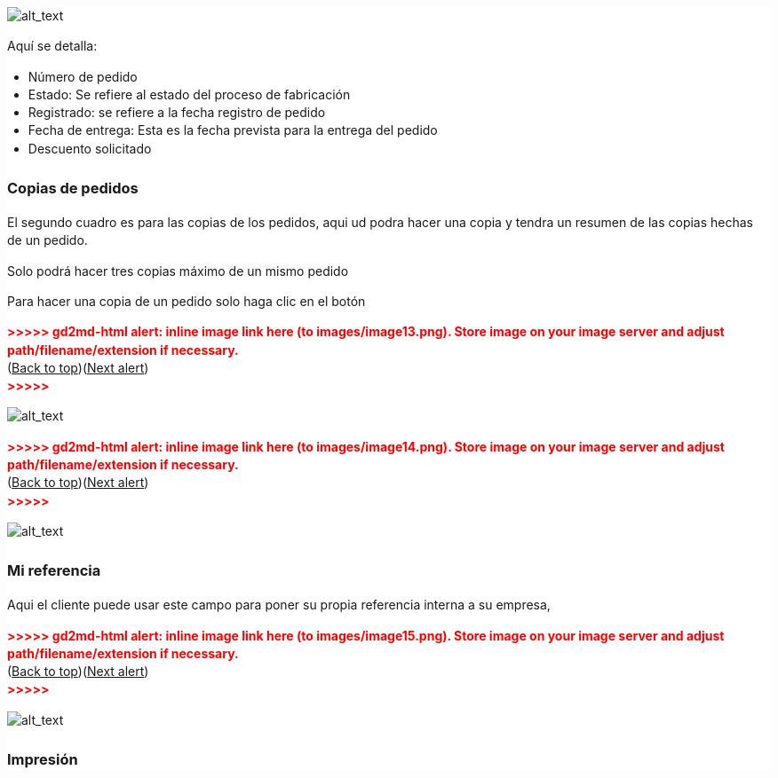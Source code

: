 
![alt_text](images/image12.png "image_tooltip")


Aquí se detalla: 



*   Número de pedido
*   Estado: Se refiere al estado del proceso de fabricación 
*   Registrado: se refiere a la fecha registro de pedido
*   Fecha de entrega: Esta es la fecha prevista para la entrega del pedido
*   Descuento solicitado


### Copias de pedidos

El segundo cuadro es para las copias de los pedidos, aqui ud podra hacer una copia y tendra un resumen de las copias hechas de un pedido.

Solo podrá hacer tres copias máximo de un mismo pedido

Para hacer una copia de un pedido solo haga clic en el botón 

<p id="gdcalert13" ><span style="color: red; font-weight: bold">>>>>>  gd2md-html alert: inline image link here (to images/image13.png). Store image on your image server and adjust path/filename/extension if necessary. </span><br>(<a href="#">Back to top</a>)(<a href="#gdcalert14">Next alert</a>)<br><span style="color: red; font-weight: bold">>>>>> </span></p>


![alt_text](images/image13.png "image_tooltip")
 



<p id="gdcalert14" ><span style="color: red; font-weight: bold">>>>>>  gd2md-html alert: inline image link here (to images/image14.png). Store image on your image server and adjust path/filename/extension if necessary. </span><br>(<a href="#">Back to top</a>)(<a href="#gdcalert15">Next alert</a>)<br><span style="color: red; font-weight: bold">>>>>> </span></p>


![alt_text](images/image14.png "image_tooltip")



### Mi referencia

Aqui el cliente puede usar este campo para poner su propia referencia interna a su empresa, 



<p id="gdcalert15" ><span style="color: red; font-weight: bold">>>>>>  gd2md-html alert: inline image link here (to images/image15.png). Store image on your image server and adjust path/filename/extension if necessary. </span><br>(<a href="#">Back to top</a>)(<a href="#gdcalert16">Next alert</a>)<br><span style="color: red; font-weight: bold">>>>>> </span></p>


![alt_text](images/image15.png "image_tooltip")



### Impresión
